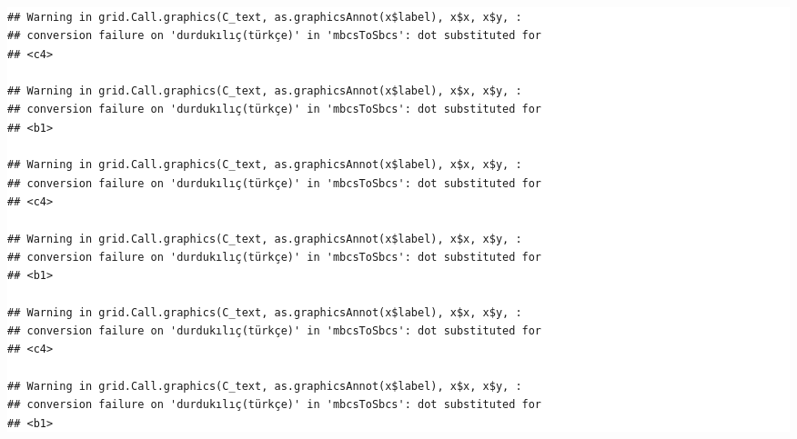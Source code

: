     ## Warning in grid.Call.graphics(C_text, as.graphicsAnnot(x$label), x$x, x$y, :
    ## conversion failure on 'durdukılıç(türkçe)' in 'mbcsToSbcs': dot substituted for
    ## <c4>

    ## Warning in grid.Call.graphics(C_text, as.graphicsAnnot(x$label), x$x, x$y, :
    ## conversion failure on 'durdukılıç(türkçe)' in 'mbcsToSbcs': dot substituted for
    ## <b1>

    ## Warning in grid.Call.graphics(C_text, as.graphicsAnnot(x$label), x$x, x$y, :
    ## conversion failure on 'durdukılıç(türkçe)' in 'mbcsToSbcs': dot substituted for
    ## <c4>

    ## Warning in grid.Call.graphics(C_text, as.graphicsAnnot(x$label), x$x, x$y, :
    ## conversion failure on 'durdukılıç(türkçe)' in 'mbcsToSbcs': dot substituted for
    ## <b1>

    ## Warning in grid.Call.graphics(C_text, as.graphicsAnnot(x$label), x$x, x$y, :
    ## conversion failure on 'durdukılıç(türkçe)' in 'mbcsToSbcs': dot substituted for
    ## <c4>

    ## Warning in grid.Call.graphics(C_text, as.graphicsAnnot(x$label), x$x, x$y, :
    ## conversion failure on 'durdukılıç(türkçe)' in 'mbcsToSbcs': dot substituted for
    ## <b1>
